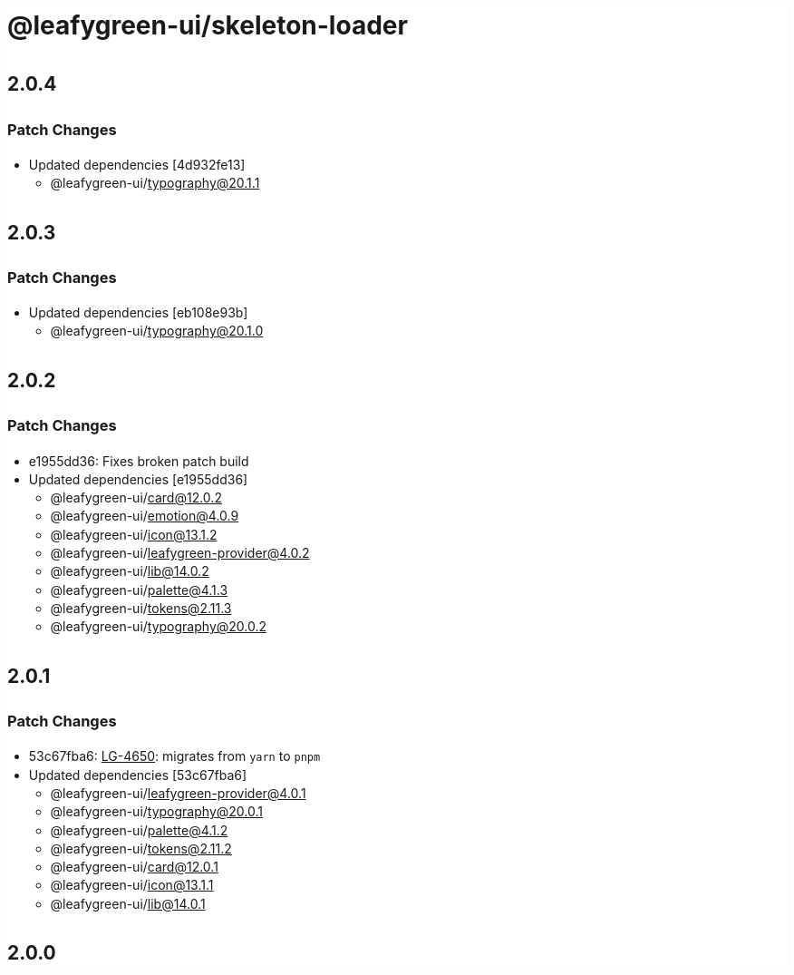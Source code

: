 # @leafygreen-ui/skeleton-loader

## 2.0.4

### Patch Changes

- Updated dependencies [4d932fe13]
  - @leafygreen-ui/typography@20.1.1

## 2.0.3

### Patch Changes

- Updated dependencies [eb108e93b]
  - @leafygreen-ui/typography@20.1.0

## 2.0.2

### Patch Changes

- e1955dd36: Fixes broken patch build
- Updated dependencies [e1955dd36]
  - @leafygreen-ui/card@12.0.2
  - @leafygreen-ui/emotion@4.0.9
  - @leafygreen-ui/icon@13.1.2
  - @leafygreen-ui/leafygreen-provider@4.0.2
  - @leafygreen-ui/lib@14.0.2
  - @leafygreen-ui/palette@4.1.3
  - @leafygreen-ui/tokens@2.11.3
  - @leafygreen-ui/typography@20.0.2

## 2.0.1

### Patch Changes

- 53c67fba6: [LG-4650](https://jira.mongodb.org/browse/LG-4650): migrates from `yarn` to `pnpm`
- Updated dependencies [53c67fba6]
  - @leafygreen-ui/leafygreen-provider@4.0.1
  - @leafygreen-ui/typography@20.0.1
  - @leafygreen-ui/palette@4.1.2
  - @leafygreen-ui/tokens@2.11.2
  - @leafygreen-ui/card@12.0.1
  - @leafygreen-ui/icon@13.1.1
  - @leafygreen-ui/lib@14.0.1

## 2.0.0
